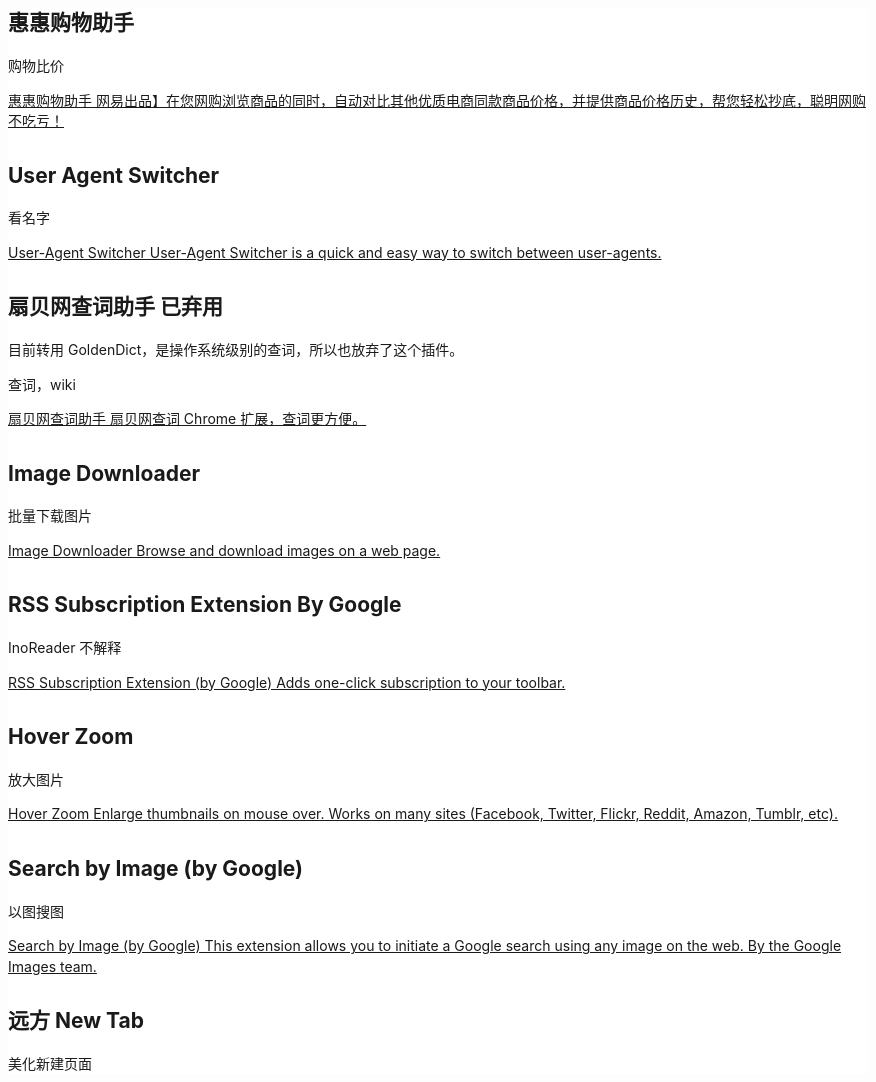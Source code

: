 ## 惠惠购物助手
购物比价

[惠惠购物助手 网易出品】在您网购浏览商品的同时，自动对比其他优质电商同款商品价格，并提供商品价格历史，帮您轻松抄底，聪明网购不吃亏！](https://chrome.google.com/webstore/detail/%E6%83%A0%E6%83%A0%E8%B4%AD%E7%89%A9%E5%8A%A9%E6%89%8B/ohjkicjidmohhfcjjlahfppkdblibkkb)

## User Agent Switcher
看名字

[User-Agent Switcher User-Agent Switcher is a quick and easy way to switch between user-agents.](https://chrome.google.com/webstore/detail/user-agent-switcher/ffhkkpnppgnfaobgihpdblnhmmbodake)

## 扇贝网查词助手 已弃用
目前转用 GoldenDict，是操作系统级别的查词，所以也放弃了这个插件。

查词，wiki

[扇贝网查词助手 扇贝网查词 Chrome 扩展，查词更方便。](https://chrome.google.com/webstore/detail/%E6%89%87%E8%B4%9D%E7%BD%91%E6%9F%A5%E8%AF%8D%E5%8A%A9%E6%89%8B/mifikcalbnghhhlngmdfpfnlihcbhmnp)

## Image Downloader
批量下载图片

[Image Downloader Browse and download images on a web page.](https://chrome.google.com/webstore/detail/image-downloader/cnpniohnfphhjihaiiggeabnkjhpaldj)

## RSS Subscription Extension By Google
InoReader 不解释

[RSS Subscription Extension (by Google) Adds one-click subscription to your toolbar.](https://chrome.google.com/webstore/detail/rss-subscription-extensio/nlbjncdgjeocebhnmkbbbdekmmmcbfjd)

## Hover Zoom
放大图片

[Hover Zoom Enlarge thumbnails on mouse over. Works on many sites (Facebook, Twitter, Flickr, Reddit, Amazon, Tumblr, etc).](https://chrome.google.com/webstore/detail/hover-zoom/nonjdcjchghhkdoolnlbekcfllmednbl)

## Search by Image (by Google)
以图搜图

[Search by Image (by Google) This extension allows you to initiate a Google search using any image on the web. By the Google Images team.](https://chrome.google.com/webstore/detail/search-by-image-by-google/dajedkncpodkggklbegccjpmnglmnflm)


## 远方 New Tab
美化新建页面
